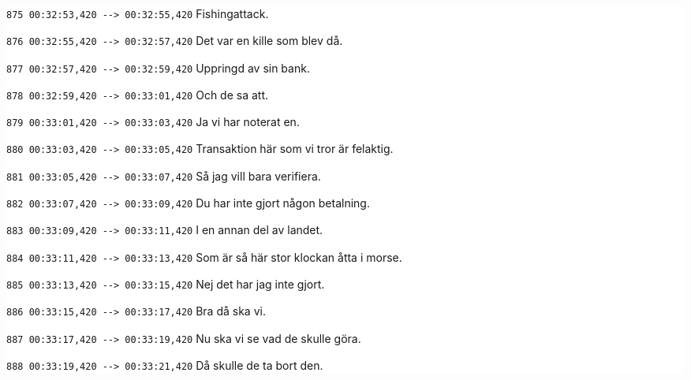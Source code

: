 

`875 00:32:53,420 --> 00:32:55,420`
Fishingattack.



`876 00:32:55,420 --> 00:32:57,420`
Det var en kille som blev då.



`877 00:32:57,420 --> 00:32:59,420`
Uppringd av sin bank.



`878 00:32:59,420 --> 00:33:01,420`
Och de sa att.



`879 00:33:01,420 --> 00:33:03,420`
Ja vi har noterat en.



`880 00:33:03,420 --> 00:33:05,420`
Transaktion här som vi tror är felaktig.



`881 00:33:05,420 --> 00:33:07,420`
Så jag vill bara verifiera.



`882 00:33:07,420 --> 00:33:09,420`
Du har inte gjort någon betalning.



`883 00:33:09,420 --> 00:33:11,420`
I en annan del av landet.



`884 00:33:11,420 --> 00:33:13,420`
Som är så här stor klockan åtta i morse.



`885 00:33:13,420 --> 00:33:15,420`
Nej det har jag inte gjort.



`886 00:33:15,420 --> 00:33:17,420`
Bra då ska vi.



`887 00:33:17,420 --> 00:33:19,420`
Nu ska vi se vad de skulle göra.



`888 00:33:19,420 --> 00:33:21,420`
Då skulle de ta bort den.
